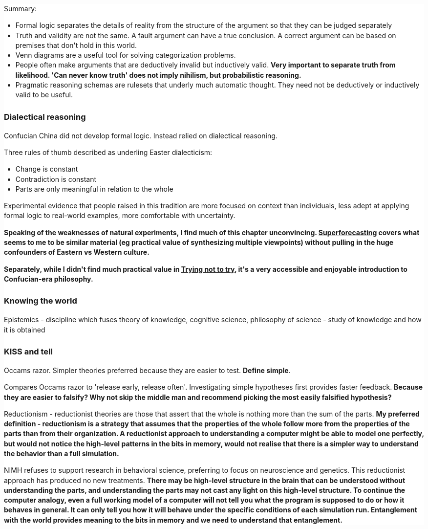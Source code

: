 Summary:

* Formal logic separates the details of reality from the structure of the argument so that they can be judged separately
* Truth and validity are not the same. A fault argument can have a true conclusion. A correct argument can be based on premises that don't hold in this world.
* Venn diagrams are a useful tool for solving categorization problems.
* People often make arguments that are deductively invalid but inductively valid. __Very important to separate truth from likelihood. 'Can never know truth' does not imply nihilism, but probabilistic reasoning.__
* Pragmatic reasoning schemas are rulesets that underly much automatic thought. They need not be deductively or inductively valid to be useful.

### Dialectical reasoning

Confucian China did not develop formal logic. Instead relied on dialectical reasoning.

Three rules of thumb described as underling Easter dialecticism:

* Change is constant
* Contradiction is constant
* Parts are only meaningful in relation to the whole

Experimental evidence that people raised in this tradition are more focused on context than individuals, less adept at applying formal logic to real-world examples, more comfortable with uncertainty.

__Speaking of the weaknesses of natural experiments, I find much of this chapter unconvincing. [Superforecasting](http://www.amazon.co.uk/Superforecasting-The-Art-Science-Prediction/dp/1511358491) covers what seems to me to be similar material (eg practical value of synthesizing multiple viewpoints) without pulling in the huge confounders of Eastern vs Western culture.__

__Separately, while I didn't find much practical value in [Trying not to try](http://www.amazon.com/gp/product/B00F1W0R1O), it's a very accessible and enjoyable introduction to Confucian-era philosophy.__

### Knowing the world

Epistemics - discipline which fuses theory of knowledge, cognitive science, philosophy of science - study of knowledge and how it is obtained

### KISS and tell

Occams razor. Simpler theories preferred because they are easier to test. __Define simple__.

Compares Occams razor to 'release early, release often'. Investigating simple hypotheses first provides faster feedback. __Because they are easier to falsify? Why not skip the middle man and recommend picking the most easily falsified hypothesis?__

Reductionism - reductionist theories are those that assert that the whole is nothing more than the sum of the parts. __My preferred definition - reductionism is a strategy that assumes that the properties of the whole follow more from the properties of the parts than from their organization. A reductionist approach to understanding a computer might be able to model one perfectly, but would not notice the high-level patterns in the bits in memory, would not realise that there is a simpler way to understand the behavior than a full simulation.__

NIMH refuses to support research in behavioral science, preferring to focus on neuroscience and genetics. This reductionist approach has produced no new treatments. __There may be high-level structure in the brain that can be understood without understanding the parts, and understanding the parts may not cast any light on this high-level structure. To continue the computer analogy, even a full working model of a computer will not tell you what the program is supposed to do or how it behaves in general. It can only tell you how it will behave under the specific conditions of each simulation run. Entanglement with the world provides meaning to the bits in memory and we need to understand that entanglement.__
